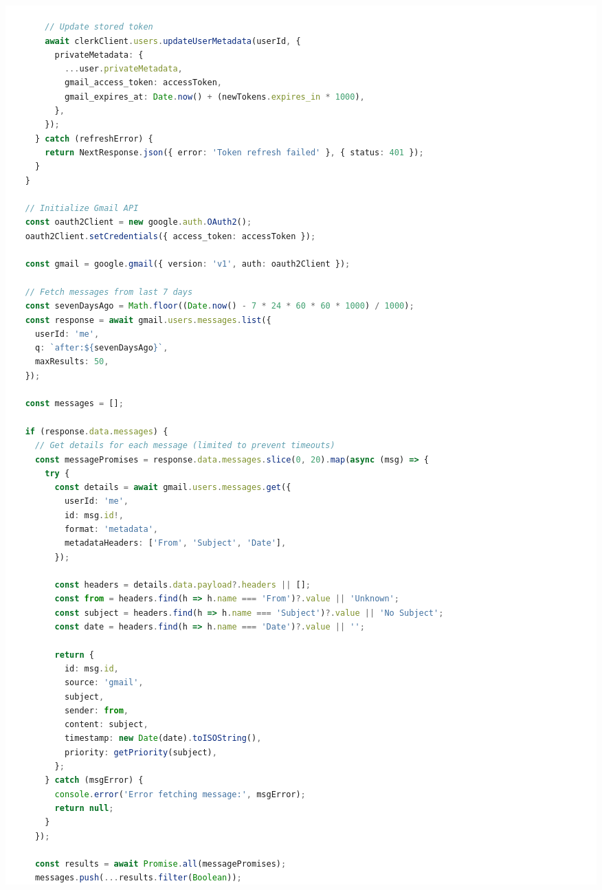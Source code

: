 ```typescript

        // Update stored token
        await clerkClient.users.updateUserMetadata(userId, {
          privateMetadata: {
            ...user.privateMetadata,
            gmail_access_token: accessToken,
            gmail_expires_at: Date.now() + (newTokens.expires_in * 1000),
          },
        });
      } catch (refreshError) {
        return NextResponse.json({ error: 'Token refresh failed' }, { status: 401 });
      }
    }

    // Initialize Gmail API
    const oauth2Client = new google.auth.OAuth2();
    oauth2Client.setCredentials({ access_token: accessToken });
    
    const gmail = google.gmail({ version: 'v1', auth: oauth2Client });

    // Fetch messages from last 7 days
    const sevenDaysAgo = Math.floor((Date.now() - 7 * 24 * 60 * 60 * 1000) / 1000);
    const response = await gmail.users.messages.list({
      userId: 'me',
      q: `after:${sevenDaysAgo}`,
      maxResults: 50,
    });

    const messages = [];
    
    if (response.data.messages) {
      // Get details for each message (limited to prevent timeouts)
      const messagePromises = response.data.messages.slice(0, 20).map(async (msg) => {
        try {
          const details = await gmail.users.messages.get({
            userId: 'me',
            id: msg.id!,
            format: 'metadata',
            metadataHeaders: ['From', 'Subject', 'Date'],
          });

          const headers = details.data.payload?.headers || [];
          const from = headers.find(h => h.name === 'From')?.value || 'Unknown';
          const subject = headers.find(h => h.name === 'Subject')?.value || 'No Subject';
          const date = headers.find(h => h.name === 'Date')?.value || '';

          return {
            id: msg.id,
            source: 'gmail',
            subject,
            sender: from,
            content: subject,
            timestamp: new Date(date).toISOString(),
            priority: getPriority(subject),
          };
        } catch (msgError) {
          console.error('Error fetching message:', msgError);
          return null;
        }
      });

      const results = await Promise.all(messagePromises);
      messages.push(...results.filter(Boolean));
```